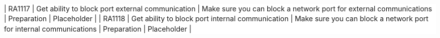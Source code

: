 | RA1117 | Get ability to block port external communication           | Make sure you can block a network port for external communications                                                                                                                                                                                                                                                                                                                                           | Preparation          | Placeholder                                                                                                                                                                                                                                                                                                                                                                                                                                                                                                                                                                                                                                                                                                                                                                                                                                                                                                                                                                                                                                                                                                                                                                                                                                                                                                                                                                                                                                                                                                                                                                                                                                                                                                                                                                                                                                                                                                                                                                                                                                                                                                                                                                                                        |
| RA1118 | Get ability to block port internal communication           | Make sure you can block a network port for internal communications                                                                                                                                                                                                                                                                                                                                           | Preparation          | Placeholder                                                                                                                                                                                                                                                                                                                                                                                                                                                                                                                                                                                                                                                                                                                                                                                                                                                                                                                                                                                                                                                                                                                                                                                                                                                                                                                                                                                                                                                                                                                                                                                                                                                                                                                                                                                                                                                                                                                                                                                                                                                                                                                                                                                                        |